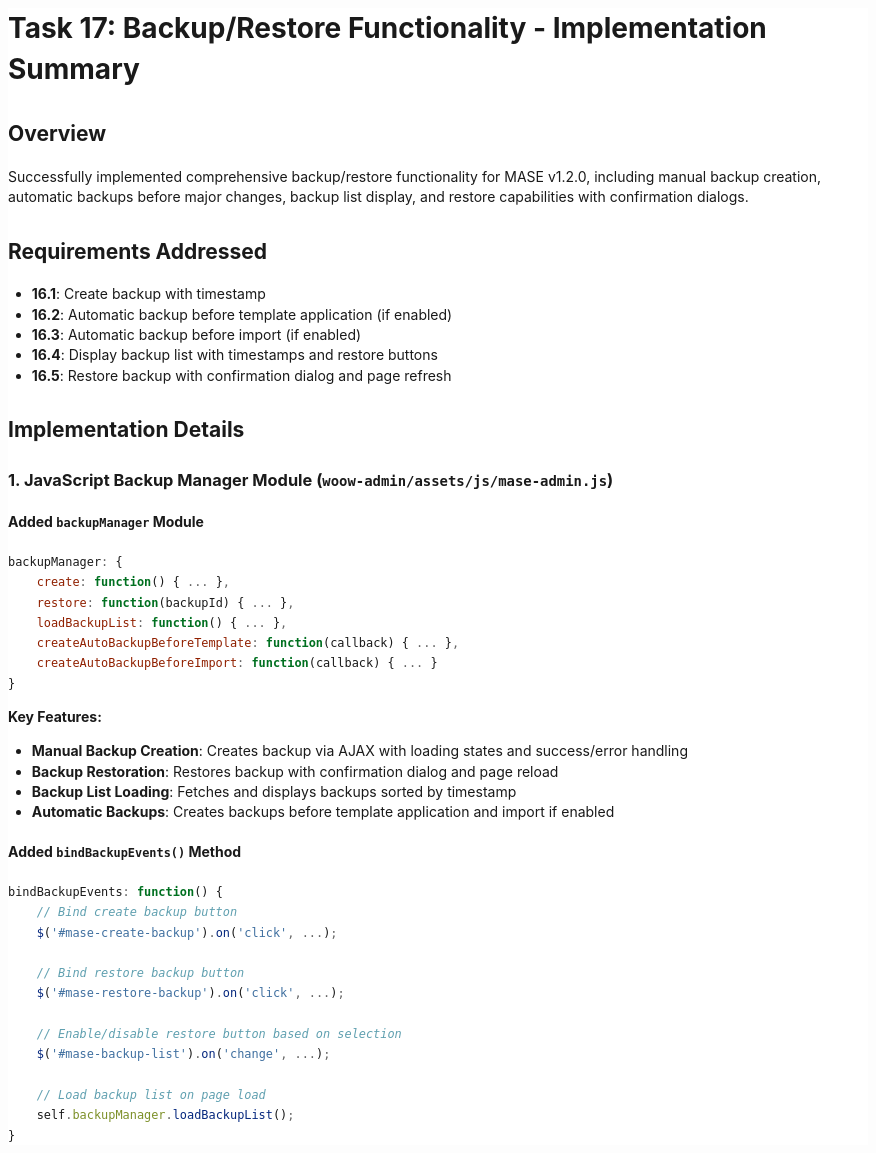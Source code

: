 # Task 17: Backup/Restore Functionality - Implementation Summary

## Overview
Successfully implemented comprehensive backup/restore functionality for MASE v1.2.0, including manual backup creation, automatic backups before major changes, backup list display, and restore capabilities with confirmation dialogs.

## Requirements Addressed
- **16.1**: Create backup with timestamp
- **16.2**: Automatic backup before template application (if enabled)
- **16.3**: Automatic backup before import (if enabled)
- **16.4**: Display backup list with timestamps and restore buttons
- **16.5**: Restore backup with confirmation dialog and page refresh

## Implementation Details

### 1. JavaScript Backup Manager Module (`woow-admin/assets/js/mase-admin.js`)

#### Added `backupManager` Module
```javascript
backupManager: {
    create: function() { ... },
    restore: function(backupId) { ... },
    loadBackupList: function() { ... },
    createAutoBackupBeforeTemplate: function(callback) { ... },
    createAutoBackupBeforeImport: function(callback) { ... }
}
```

**Key Features:**
- **Manual Backup Creation**: Creates backup via AJAX with loading states and success/error handling
- **Backup Restoration**: Restores backup with confirmation dialog and page reload
- **Backup List Loading**: Fetches and displays backups sorted by timestamp
- **Automatic Backups**: Creates backups before template application and import if enabled

#### Added `bindBackupEvents()` Method
```javascript
bindBackupEvents: function() {
    // Bind create backup button
    $('#mase-create-backup').on('click', ...);
    
    // Bind restore backup button
    $('#mase-restore-backup').on('click', ...);
    
    // Enable/disable restore button based on selection
    $('#mase-backup-list').on('change', ...);
    
    // Load backup list on page load
    self.backupManager.loadBackupList();
}
```
